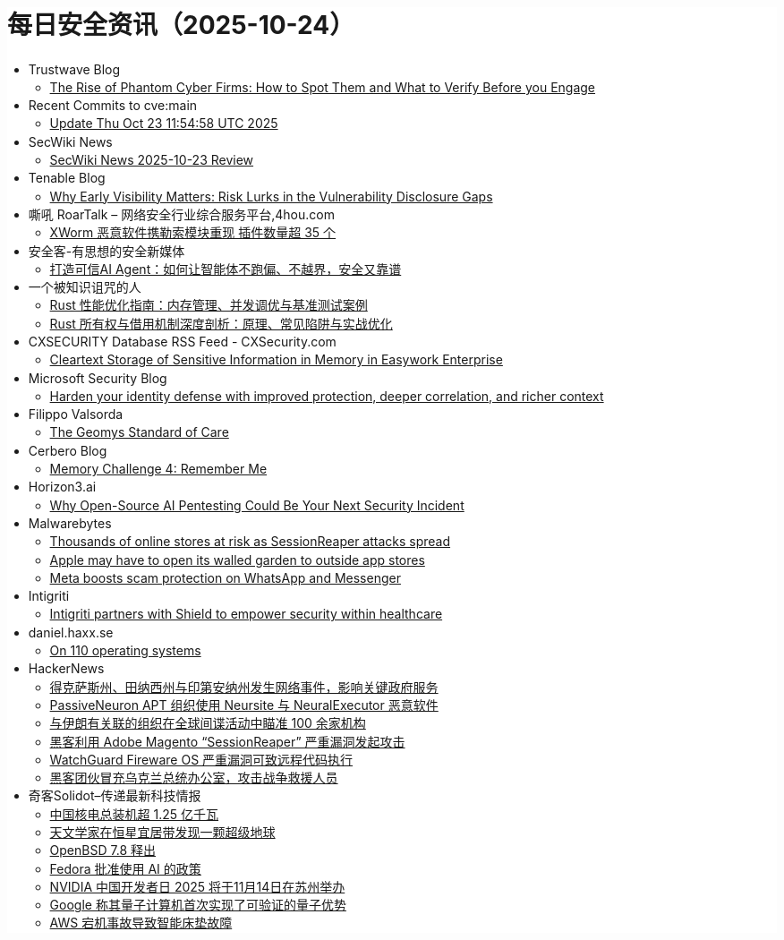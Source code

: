 # 每日安全资讯（2025-10-24）

- Trustwave Blog
  - [The Rise of Phantom Cyber Firms: How to Spot Them and What to Verify Before you Engage](https://www.trustwave.com/en-us/resources/blogs/trustwave-blog/the-rise-of-phantom-cyber-firms-how-to-spot-them-and-what-to-verify-before-you-engage/)
- Recent Commits to cve:main
  - [Update Thu Oct 23 11:54:58 UTC 2025](https://github.com/trickest/cve/commit/6778f1224c76dfd738f2f85f43c7860de88bc75d)
- SecWiki News
  - [SecWiki News 2025-10-23 Review](http://www.sec-wiki.com/?2025-10-23)
- Tenable Blog
  - [Why Early Visibility Matters: Risk Lurks in the Vulnerability Disclosure Gaps](https://www.tenable.com/blog/cyber-risk-lurks-in-the-vulnerability-disclosure-gaps)
- 嘶吼 RoarTalk – 网络安全行业综合服务平台,4hou.com
  - [XWorm 恶意软件携勒索模块重现 插件数量超 35 个](https://www.4hou.com/posts/W1DW)
- 安全客-有思想的安全新媒体
  - [打造可信AI Agent：如何让智能体不跑偏、不越界，安全又靠谱](https://www.anquanke.com/post/id/312818)
- 一个被知识诅咒的人
  - [Rust 性能优化指南：内存管理、并发调优与基准测试案例](https://blog.csdn.net/nokiaguy/article/details/153789159)
  - [Rust 所有权与借用机制深度剖析：原理、常见陷阱与实战优化](https://blog.csdn.net/nokiaguy/article/details/153788947)
- CXSECURITY Database RSS Feed - CXSecurity.com
  - [Cleartext Storage of Sensitive Information in Memory in Easywork Enterprise](https://cxsecurity.com/issue/WLB-2025100012)
- Microsoft Security Blog
  - [Harden your identity defense with improved protection, deeper correlation, and richer context](https://www.microsoft.com/en-us/security/blog/2025/10/23/harden-your-identity-defense-with-improved-protection-deeper-correlation-and-richer-context/)
- Filippo Valsorda
  - [The Geomys Standard of Care](https://words.filippo.io/standard-of-care/)
- Cerbero Blog
  - [Memory Challenge 4: Remember Me](https://blog.cerbero.io/memory-challenge-4-remember-me/)
- Horizon3.ai
  - [Why Open-Source AI Pentesting Could Be Your Next Security Incident](https://horizon3.ai/intelligence/blogs/why-open-source-ai-pentesting-could-be-your-next-security-incident/)
- Malwarebytes
  - [Thousands of online stores at risk as SessionReaper attacks spread](https://www.malwarebytes.com/blog/news/2025/10/thousands-of-online-stores-at-risk-as-sessionreaper-attacks-spread)
  - [Apple may have to open its walled garden to outside app stores](https://www.malwarebytes.com/blog/news/2025/10/apple-may-have-to-open-its-walled-garden-to-outside-app-stores)
  - [Meta boosts scam protection on WhatsApp and Messenger](https://www.malwarebytes.com/blog/scams/2025/10/meta-boosts-scam-protection-on-whatsapp-and-messenger)
- Intigriti
  - [Intigriti partners with Shield to empower security within healthcare](https://www.intigriti.com/blog/news/intigriti-partners-with-shield-to-empower-security-within-healthcare)
- daniel.haxx.se
  - [On 110 operating systems](https://daniel.haxx.se/blog/2025/10/23/on-110-operating-systems/)
- HackerNews
  - [得克萨斯州、田纳西州与印第安纳州发生网络事件，影响关键政府服务](https://hackernews.cc/archives/61227)
  - [PassiveNeuron APT 组织使用 Neursite 与 NeuralExecutor 恶意软件](https://hackernews.cc/archives/61225)
  - [与伊朗有关联的组织在全球间谍活动中瞄准 100 余家机构](https://hackernews.cc/archives/61221)
  - [黑客利用 Adobe Magento “SessionReaper” 严重漏洞发起攻击](https://hackernews.cc/archives/61219)
  - [WatchGuard Fireware OS 严重漏洞可致远程代码执行](https://hackernews.cc/archives/61217)
  - [黑客团伙冒充乌克兰总统办公室，攻击战争救援人员](https://hackernews.cc/archives/61215)
- 奇客Solidot–传递最新科技情报
  - [中国核电总装机超 1.25 亿千瓦](https://www.solidot.org/story?sid=82625)
  - [天文学家在恒星宜居带发现一颗超级地球](https://www.solidot.org/story?sid=82624)
  - [OpenBSD 7.8 释出](https://www.solidot.org/story?sid=82623)
  - [Fedora 批准使用 AI 的政策](https://www.solidot.org/story?sid=82622)
  - [NVIDIA 中国开发者日 2025 将于11月14日在苏州举办](https://www.solidot.org/story?sid=82620)
  - [Google 称其量子计算机首次实现了可验证的量子优势](https://www.solidot.org/story?sid=82619)
  - [AWS 宕机事故导致智能床垫故障](https://www.solidot.org/story?sid=82618)